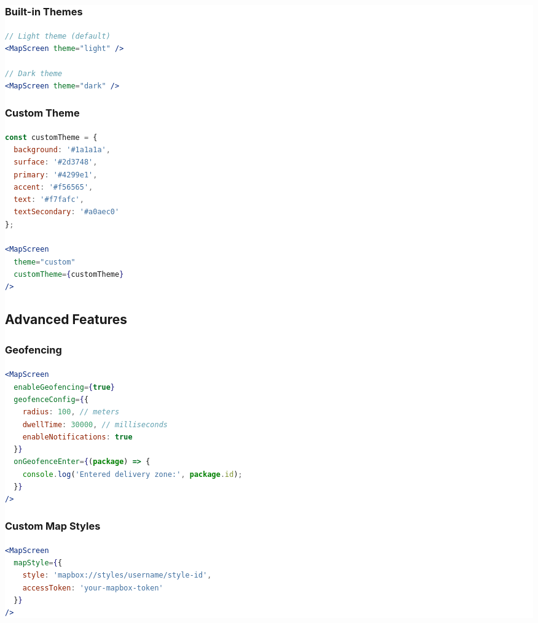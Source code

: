 ### Built-in Themes

```jsx
// Light theme (default)
<MapScreen theme="light" />

// Dark theme
<MapScreen theme="dark" />
```

### Custom Theme

```jsx
const customTheme = {
  background: '#1a1a1a',
  surface: '#2d3748',
  primary: '#4299e1',
  accent: '#f56565',
  text: '#f7fafc',
  textSecondary: '#a0aec0'
};

<MapScreen 
  theme="custom"
  customTheme={customTheme}
/>
```

## Advanced Features

### Geofencing

```jsx
<MapScreen
  enableGeofencing={true}
  geofenceConfig={{
    radius: 100, // meters
    dwellTime: 30000, // milliseconds
    enableNotifications: true
  }}
  onGeofenceEnter={(package) => {
    console.log('Entered delivery zone:', package.id);
  }}
/>
```

### Custom Map Styles

```jsx
<MapScreen
  mapStyle={{
    style: 'mapbox://styles/username/style-id',
    accessToken: 'your-mapbox-token'
  }}
/>
```
